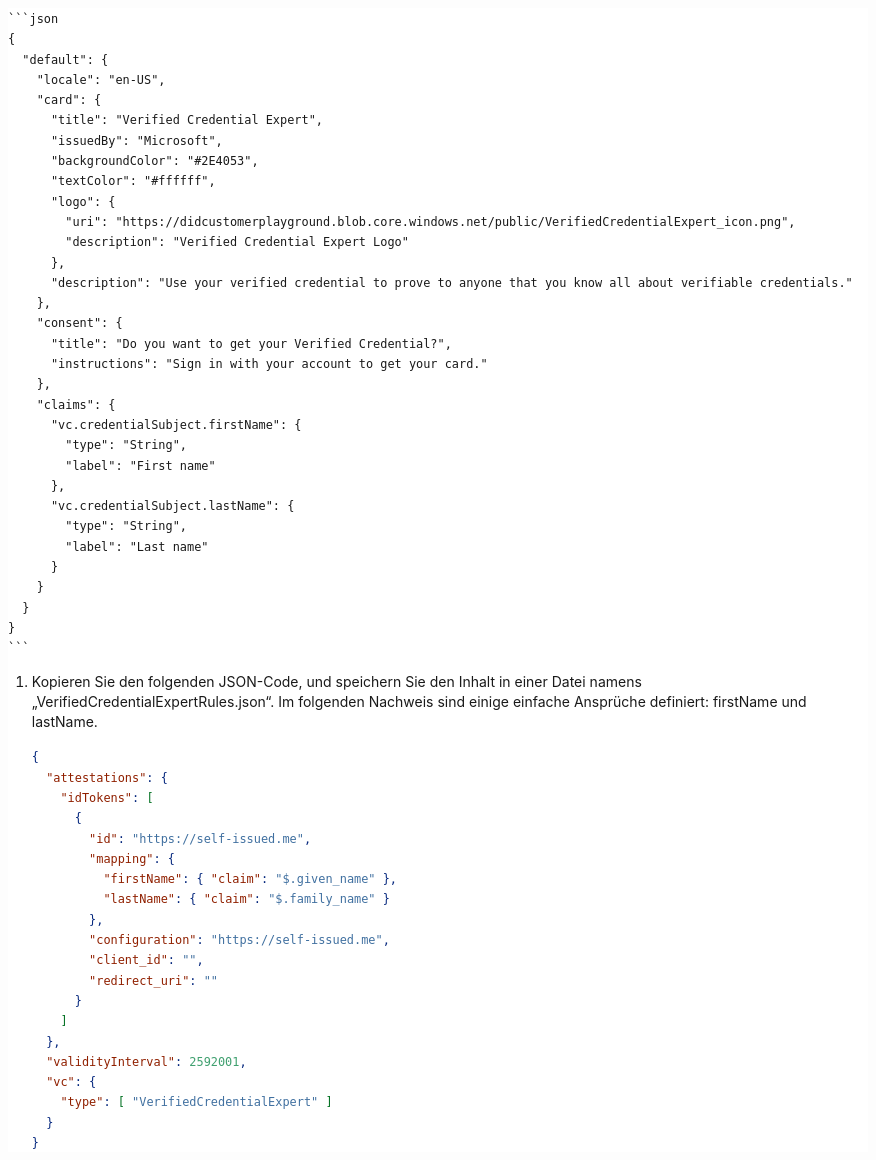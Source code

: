     ```json
    {
      "default": {
        "locale": "en-US",
        "card": {
          "title": "Verified Credential Expert",
          "issuedBy": "Microsoft",
          "backgroundColor": "#2E4053",
          "textColor": "#ffffff",
          "logo": {
            "uri": "https://didcustomerplayground.blob.core.windows.net/public/VerifiedCredentialExpert_icon.png",
            "description": "Verified Credential Expert Logo"
          },
          "description": "Use your verified credential to prove to anyone that you know all about verifiable credentials."
        },
        "consent": {
          "title": "Do you want to get your Verified Credential?",
          "instructions": "Sign in with your account to get your card."
        },
        "claims": {
          "vc.credentialSubject.firstName": {
            "type": "String",
            "label": "First name"
          },
          "vc.credentialSubject.lastName": {
            "type": "String",
            "label": "Last name"
          }
        }
      }
    }
    ```

1. Kopieren Sie den folgenden JSON-Code, und speichern Sie den Inhalt in einer Datei namens „VerifiedCredentialExpertRules.json“. Im folgenden Nachweis sind einige einfache Ansprüche definiert: firstName und lastName.

    ```json
    {
      "attestations": {
        "idTokens": [
          {
            "id": "https://self-issued.me",
            "mapping": {
              "firstName": { "claim": "$.given_name" },
              "lastName": { "claim": "$.family_name" }
            },
            "configuration": "https://self-issued.me",
            "client_id": "",
            "redirect_uri": ""
          }
        ]
      },
      "validityInterval": 2592001,
      "vc": {
        "type": [ "VerifiedCredentialExpert" ]
      }
    }
    ```
    